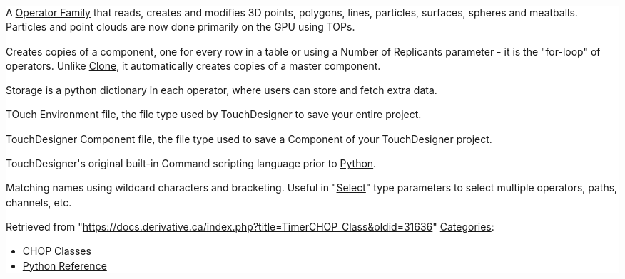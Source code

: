 A [Operator Family](Operator_Family.html "Operator Family") that reads, creates and modifies 3D points, polygons, lines, particles, surfaces, spheres and meatballs. Particles and point clouds are now done primarily on the GPU using TOPs.

Creates copies of a component, one for every row in a table or using a Number of Replicants parameter - it is the "for-loop" of operators. Unlike [Clone](Clone.html "Clone"), it automatically creates copies of a master component.

Storage is a python dictionary in each operator, where users can store and fetch extra data.

TOuch Environment file, the file type used by TouchDesigner to save your entire project.

TouchDesigner Component file, the file type used to save a [Component](Component.html "Component") of your TouchDesigner project.

TouchDesigner's original built-in Command scripting language prior to [Python](Python.html "Python").

Matching names using wildcard characters and bracketing. Useful in "[Select](Select_CHOP.html "Select CHOP")" type parameters to select multiple operators, paths, channels, etc.

Retrieved from "<https://docs.derivative.ca/index.php?title=TimerCHOP_Class&oldid=31636>"
[Categories](Special_Categories.html "Special:Categories"):
* [CHOP Classes](https://docs.derivative.ca/index.php?title=Category:CHOP_Classes&action=edit&redlink=1 "Category:CHOP Classes (page does not exist)")
* [Python Reference](Category_Python_Reference.html "Category:Python Reference")